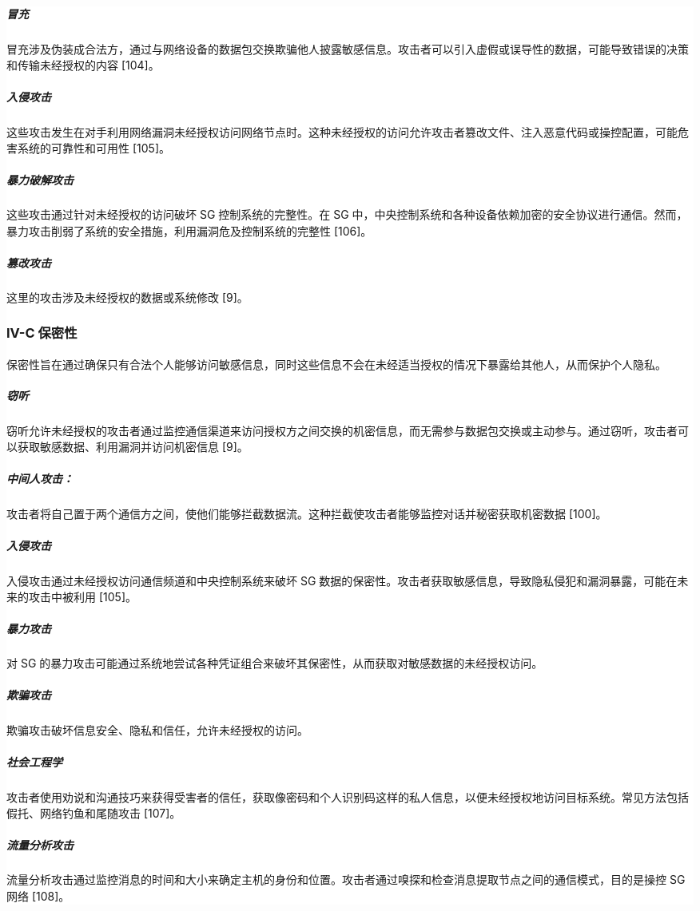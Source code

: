 ##### 冒充

冒充涉及伪装成合法方，通过与网络设备的数据包交换欺骗他人披露敏感信息。攻击者可以引入虚假或误导性的数据，可能导致错误的决策和传输未经授权的内容 [104]。

##### 入侵攻击

这些攻击发生在对手利用网络漏洞未经授权访问网络节点时。这种未经授权的访问允许攻击者篡改文件、注入恶意代码或操控配置，可能危害系统的可靠性和可用性 [105]。

##### 暴力破解攻击

这些攻击通过针对未经授权的访问破坏 SG 控制系统的完整性。在 SG 中，中央控制系统和各种设备依赖加密的安全协议进行通信。然而，暴力攻击削弱了系统的安全措施，利用漏洞危及控制系统的完整性 [106]。

##### 篡改攻击

这里的攻击涉及未经授权的数据或系统修改 [9]。

### IV-C 保密性

保密性旨在通过确保只有合法个人能够访问敏感信息，同时这些信息不会在未经适当授权的情况下暴露给其他人，从而保护个人隐私。

##### 窃听

窃听允许未经授权的攻击者通过监控通信渠道来访问授权方之间交换的机密信息，而无需参与数据包交换或主动参与。通过窃听，攻击者可以获取敏感数据、利用漏洞并访问机密信息 [9]。

##### 中间人攻击：

攻击者将自己置于两个通信方之间，使他们能够拦截数据流。这种拦截使攻击者能够监控对话并秘密获取机密数据 [100]。

##### 入侵攻击

入侵攻击通过未经授权访问通信频道和中央控制系统来破坏 SG 数据的保密性。攻击者获取敏感信息，导致隐私侵犯和漏洞暴露，可能在未来的攻击中被利用 [105]。

##### 暴力攻击

对 SG 的暴力攻击可能通过系统地尝试各种凭证组合来破坏其保密性，从而获取对敏感数据的未经授权访问。

##### 欺骗攻击

欺骗攻击破坏信息安全、隐私和信任，允许未经授权的访问。

##### 社会工程学

攻击者使用劝说和沟通技巧来获得受害者的信任，获取像密码和个人识别码这样的私人信息，以便未经授权地访问目标系统。常见方法包括假托、网络钓鱼和尾随攻击 [107]。

##### 流量分析攻击

流量分析攻击通过监控消息的时间和大小来确定主机的身份和位置。攻击者通过嗅探和检查消息提取节点之间的通信模式，目的是操控 SG 网络 [108]。
